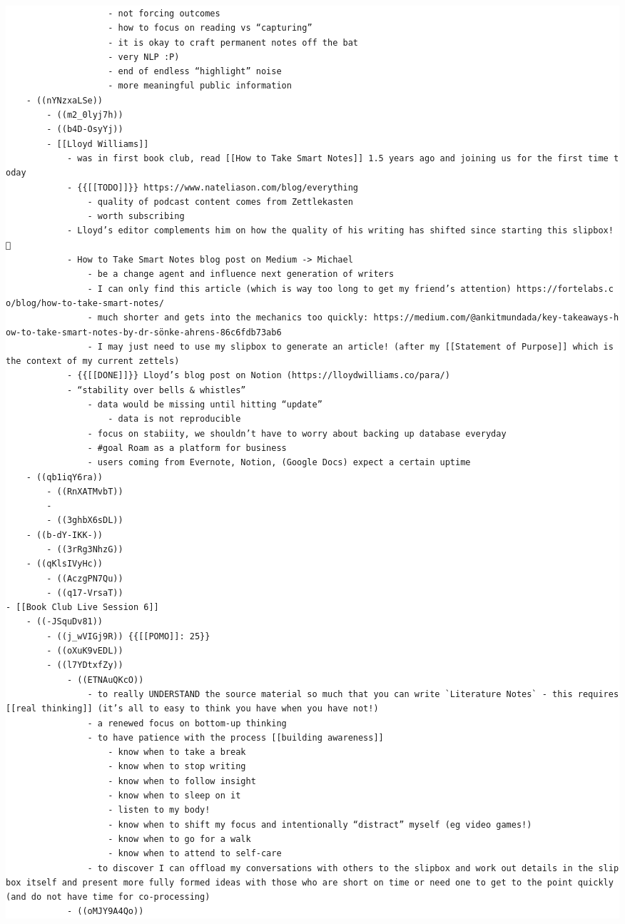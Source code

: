                         - not forcing outcomes
                        - how to focus on reading vs “capturing”
                        - it is okay to craft permanent notes off the bat
                        - very NLP :P)
                        - end of endless “highlight” noise
                        - more meaningful public information
        - ((nYNzxaLSe))
            - ((m2_0lyj7h))
            - ((b4D-OsyYj))
            - [[Lloyd Williams]] 
                - was in first book club, read [[How to Take Smart Notes]] 1.5 years ago and joining us for the first time today
                - {{[[TODO]]}} https://www.nateliason.com/blog/everything
                    - quality of podcast content comes from Zettlekasten
                    - worth subscribing
                - Lloyd’s editor complements him on how the quality of his writing has shifted since starting this slipbox! 🎉 
                - How to Take Smart Notes blog post on Medium -> Michael
                    - be a change agent and influence next generation of writers
                    - I can only find this article (which is way too long to get my friend’s attention) https://fortelabs.co/blog/how-to-take-smart-notes/
                    - much shorter and gets into the mechanics too quickly: https://medium.com/@ankitmundada/key-takeaways-how-to-take-smart-notes-by-dr-sönke-ahrens-86c6fdb73ab6
                    - I may just need to use my slipbox to generate an article! (after my [[Statement of Purpose]] which is the context of my current zettels)
                - {{[[DONE]]}} Lloyd’s blog post on Notion (https://lloydwilliams.co/para/)
                - “stability over bells & whistles”
                    - data would be missing until hitting “update”
                        - data is not reproducible
                    - focus on stabiity, we shouldn’t have to worry about backing up database everyday
                    - #goal Roam as a platform for business
                    - users coming from Evernote, Notion, (Google Docs) expect a certain uptime
        - ((qb1iqY6ra))
            - ((RnXATMvbT))
            - 
            - ((3ghbX6sDL))
        - ((b-dY-IKK-))
            - ((3rRg3NhzG))
        - ((qKlsIVyHc))
            - ((AczgPN7Qu))
            - ((q17-VrsaT))
    - [[Book Club Live Session 6]]
        - ((-JSquDv81))
            - ((j_wVIGj9R)) {{[[POMO]]: 25}}
            - ((oXuK9vEDL))
            - ((l7YDtxfZy))
                - ((ETNAuQKcO))
                    - to really UNDERSTAND the source material so much that you can write `Literature Notes` - this requires [[real thinking]] (it’s all to easy to think you have when you have not!)
                    - a renewed focus on bottom-up thinking
                    - to have patience with the process [[building awareness]]
                        - know when to take a break
                        - know when to stop writing
                        - know when to follow insight
                        - know when to sleep on it
                        - listen to my body!
                        - know when to shift my focus and intentionally “distract” myself (eg video games!)
                        - know when to go for a walk
                        - know when to attend to self-care
                    - to discover I can offload my conversations with others to the slipbox and work out details in the slipbox itself and present more fully formed ideas with those who are short on time or need one to get to the point quickly (and do not have time for co-processing)
                - ((oMJY9A4Qo))